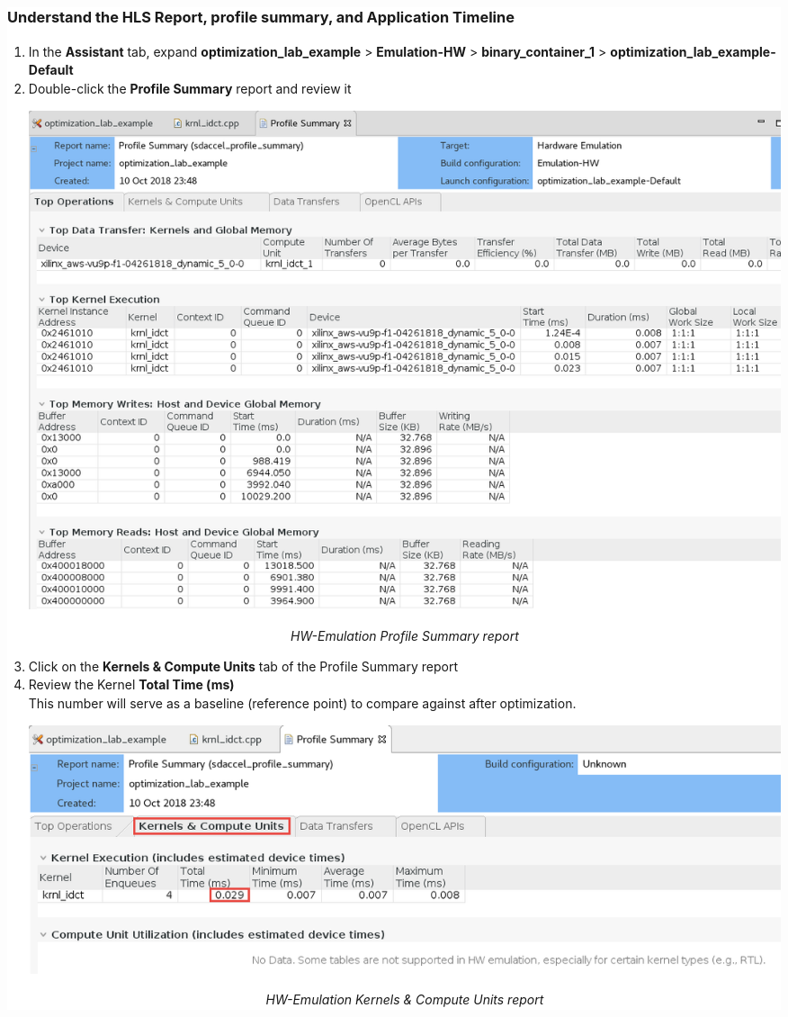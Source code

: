 ### Understand the HLS Report, profile summary, and Application Timeline
1. In the **Assistant** tab, expand **optimization\_lab\_example** &gt; **Emulation-HW** &gt; **binary\_container\_1** &gt; **optimization\_lab\_example-Default**
1. Double-click the **Profile Summary** report and review it
    <p align="center">
    <img src ="./images/optimization_lab/FigOptimizationLab-16.png"/>
    </p>
    <p align = "center">
    <i>HW-Emulation Profile Summary report</i>
    </p>  
1. Click on the **Kernels &amp; Compute Units** tab of the Profile Summary report
1. Review the Kernel **Total Time (ms)**  
This number will serve as a baseline (reference point) to compare against after optimization.
    <p align="center">
    <img src ="./images/optimization_lab/FigOptimizationLab-17.png"/>
    </p>
    <p align = "center">
    <i>HW-Emulation Kernels &amp; Compute Units report</i>